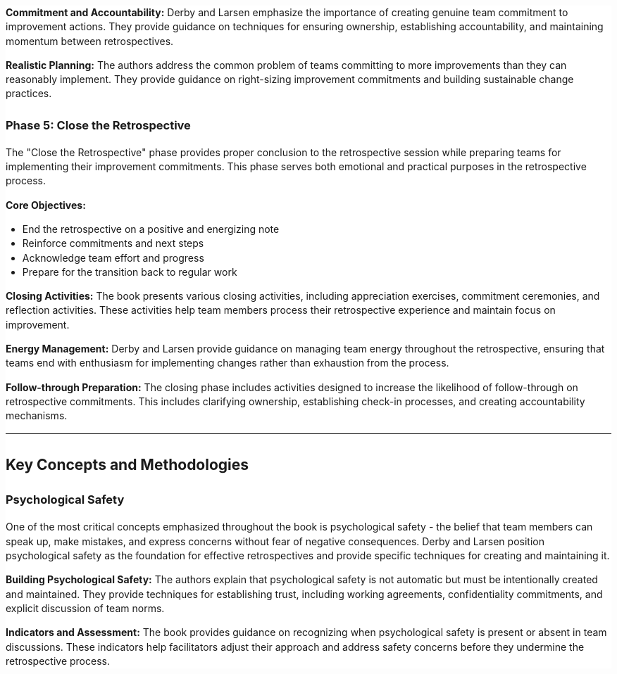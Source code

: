 **Commitment and Accountability:**
Derby and Larsen emphasize the importance of creating genuine team commitment to improvement actions. They provide guidance on techniques for ensuring ownership, establishing accountability, and maintaining momentum between retrospectives.

**Realistic Planning:**
The authors address the common problem of teams committing to more improvements than they can reasonably implement. They provide guidance on right-sizing improvement commitments and building sustainable change practices.

### Phase 5: Close the Retrospective

The "Close the Retrospective" phase provides proper conclusion to the retrospective session while preparing teams for implementing their improvement commitments. This phase serves both emotional and practical purposes in the retrospective process.

**Core Objectives:**
- End the retrospective on a positive and energizing note
- Reinforce commitments and next steps
- Acknowledge team effort and progress
- Prepare for the transition back to regular work

**Closing Activities:**
The book presents various closing activities, including appreciation exercises, commitment ceremonies, and reflection activities. These activities help team members process their retrospective experience and maintain focus on improvement.

**Energy Management:**
Derby and Larsen provide guidance on managing team energy throughout the retrospective, ensuring that teams end with enthusiasm for implementing changes rather than exhaustion from the process.

**Follow-through Preparation:**
The closing phase includes activities designed to increase the likelihood of follow-through on retrospective commitments. This includes clarifying ownership, establishing check-in processes, and creating accountability mechanisms.

---

## Key Concepts and Methodologies

### Psychological Safety

One of the most critical concepts emphasized throughout the book is psychological safety - the belief that team members can speak up, make mistakes, and express concerns without fear of negative consequences. Derby and Larsen position psychological safety as the foundation for effective retrospectives and provide specific techniques for creating and maintaining it.

**Building Psychological Safety:**
The authors explain that psychological safety is not automatic but must be intentionally created and maintained. They provide techniques for establishing trust, including working agreements, confidentiality commitments, and explicit discussion of team norms.

**Indicators and Assessment:**
The book provides guidance on recognizing when psychological safety is present or absent in team discussions. These indicators help facilitators adjust their approach and address safety concerns before they undermine the retrospective process.
